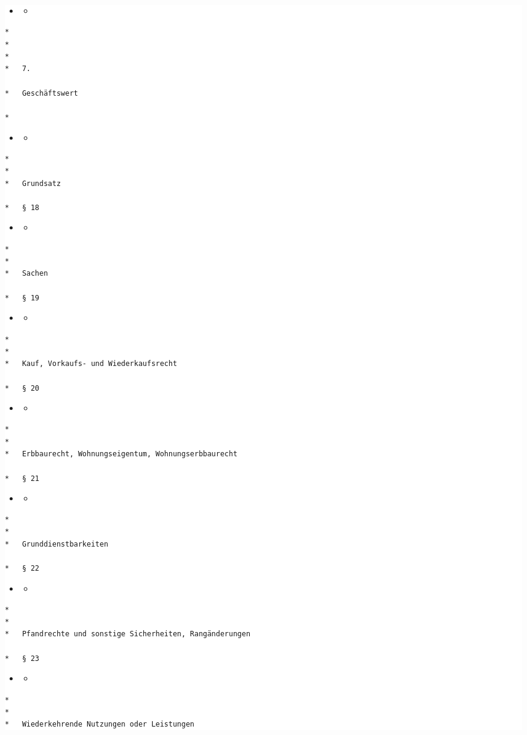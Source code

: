 *    *
    *
    *
    *
    *   7.

    *   Geschäftswert

    *

*    *
    *
    *
    *   Grundsatz

    *   § 18


*    *
    *
    *
    *   Sachen

    *   § 19


*    *
    *
    *
    *   Kauf, Vorkaufs- und Wiederkaufsrecht

    *   § 20


*    *
    *
    *
    *   Erbbaurecht, Wohnungseigentum, Wohnungserbbaurecht

    *   § 21


*    *
    *
    *
    *   Grunddienstbarkeiten

    *   § 22


*    *
    *
    *
    *   Pfandrechte und sonstige Sicherheiten, Rangänderungen

    *   § 23


*    *
    *
    *
    *   Wiederkehrende Nutzungen oder Leistungen
